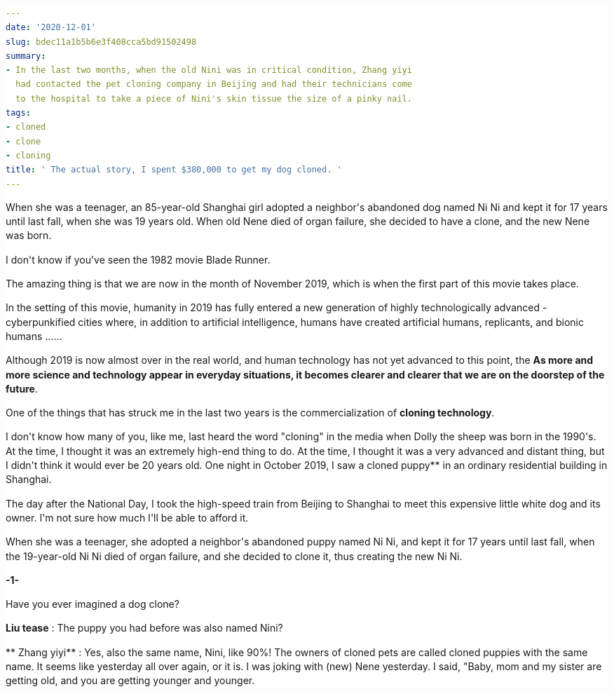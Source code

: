 ```yaml
---
date: '2020-12-01'
slug: bdec11a1b5b6e3f408cca5bd91502498
summary:
- In the last two months, when the old Nini was in critical condition, Zhang yiyi
  had contacted the pet cloning company in Beijing and had their technicians come
  to the hospital to take a piece of Nini's skin tissue the size of a pinky nail.
tags:
- cloned
- clone
- cloning
title: ' The actual story, I spent $380,000 to get my dog cloned. '
---
```


 When she was a teenager, an 85-year-old Shanghai girl adopted a neighbor's abandoned dog named Ni Ni and kept it for 17 years until last fall, when she was 19 years old.
When old Nene died of organ failure, she decided to have a clone, and the new Nene was born.

I don't know if you've seen the 1982 movie Blade Runner.

The amazing thing is that we are now in the month of November 2019, which is when the first part of this movie takes place.

In the setting of this movie, humanity in 2019 has fully entered a new generation of highly technologically advanced - cyberpunkified cities where, in addition to artificial intelligence, humans have created artificial humans, replicants, and bionic humans ......

Although 2019 is now almost over in the real world, and human technology has not yet advanced to this point, the
**As more and more science and technology appear in everyday situations, it becomes clearer and clearer that we are on the doorstep of the future**.

One of the things that has struck me in the last two years is the commercialization of **cloning technology**.

I don't know how many of you, like me, last heard the word "cloning" in the media when Dolly the sheep was born in the 1990's. At the time, I thought it was an extremely high-end thing to do. At the time, I thought it was a very advanced and distant thing, but I didn't think it would ever be 20 years old.
One night in October 2019, I saw a cloned puppy** in an ordinary residential building in Shanghai.

The day after the National Day, I took the high-speed train from Beijing to Shanghai to meet this expensive little white dog and its owner. I'm not sure how much I'll be able to afford it.

When she was a teenager, she adopted a neighbor's abandoned puppy named Ni Ni, and kept it for 17 years until last fall, when the 19-year-old Ni Ni died of organ failure, and she decided to clone it, thus creating the new Ni Ni.

**-1-**

Have you ever imagined a dog clone?

**Liu tease** : The puppy you had before was also named Nini?

** Zhang yiyi** : Yes, also the same name, Nini, like 90%!
The owners of cloned pets are called cloned puppies with the same name. It seems like yesterday all over again, or it is. I was joking with (new) Nene yesterday. I said, "Baby, mom and my sister are getting old, and you are getting younger and younger.
